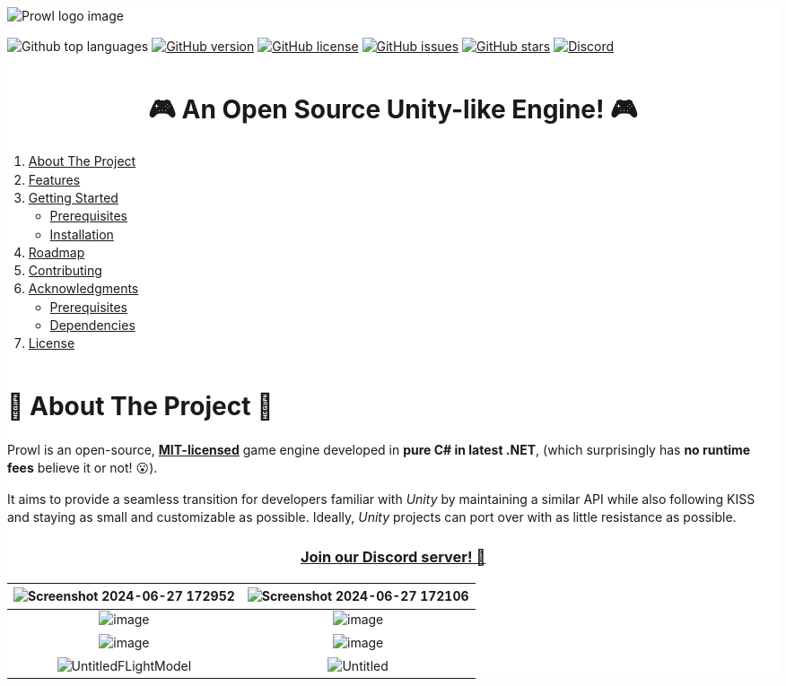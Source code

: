 <img src="https://github.com/Kuvrot/Prowl/assets/23508114/5eef8da7-fb84-42f3-9d18-54b4f2d06551" width="100%" alt="Prowl logo image">

![Github top languages](https://img.shields.io/github/languages/top/michaelsakharov/prowl)
[![GitHub version](https://img.shields.io/github/v/release/michaelsakharov/prowl?include_prereleases&style=flat-square)](https://github.com/michaelsakharov/prowl/releases)
[![GitHub license](https://img.shields.io/github/license/michaelsakharov/prowl?style=flat-square)](https://github.com/michaelsakharov/prowl/blob/main/LICENSE.txt)
[![GitHub issues](https://img.shields.io/github/issues/michaelsakharov/prowl?style=flat-square)](https://github.com/michaelsakharov/prowl/issues)
[![GitHub stars](https://img.shields.io/github/stars/michaelsakharov/prowl?style=flat-square)](https://github.com/michaelsakharov/prowl/stargazers)
[![Discord](https://img.shields.io/discord/1151582593519722668?logo=discord
)](https://discord.gg/BqnJ9Rn4sn)

# <p align="center">🎮 An Open Source Unity-like Engine! 🎮</p>

<span id="readme-top"></span>

1. [About The Project](#-about-the-project-)
2. [Features](#-features-)
3. [Getting Started](#-getting-started-)
   * [Prerequisites](#prerequisites)
   * [Installation](#installation)
4. [Roadmap](#-roadmap-)
5. [Contributing](#-contributing-)
6. [Acknowledgments](#-acknowledgments-)
   * [Prerequisites](#contributors-)
   * [Dependencies](#dependencies-)
7. [License](#-license-)

# <span align="center">📝 About The Project 📝

Prowl is an open-source, **[MIT-licensed](#span-aligncenter-license-span)** game engine developed in **pure C# in latest .NET**, (which surprisingly has **no runtime fees** believe it or not! 😮).

It aims to provide a seamless transition for developers familiar with _Unity_ by maintaining a similar API while also following KISS and staying as small and customizable as possible. Ideally, _Unity_ projects can port over with as little resistance as possible.

### [<p align="center">Join our Discord server! 🎉</p>](https://discord.gg/BqnJ9Rn4sn)

| ![Screenshot 2024-06-27 172952](https://github.com/michaelsakharov/Prowl/assets/8621606/80df58cc-53ac-4582-b722-1800d6cd4d13) | ![Screenshot 2024-06-27 172106](https://github.com/michaelsakharov/Prowl/assets/8621606/c13e9145-6b35-4ea5-ad66-523a275d0bc9) |
| :-: | :-: |
| ![image](https://github.com/michaelsakharov/Prowl/assets/8621606/91ab57be-b215-40a8-871b-baf1dfc9ea58) | ![image](https://github.com/michaelsakharov/Prowl/assets/8621606/1cc6bb14-7c41-46e9-a581-c79ba51fc45f) |
| ![image](https://github.com/michaelsakharov/Prowl/assets/8621606/b7fb26e0-568f-4bd7-9282-3e2fd12b38a9) | ![image](https://github.com/michaelsakharov/Prowl/assets/8621606/1b376ae7-8f13-41ea-ba1d-a49f777398ac) |
| ![UntitledFLightModel](https://github.com/michaelsakharov/Prowl/assets/8621606/58a3c640-6ace-4f2f-8de6-e3bf5bbf9865) | ![Untitled](https://github.com/michaelsakharov/Prowl/assets/8621606/5165f2c4-681f-4cf7-8579-1152c971d142) |
